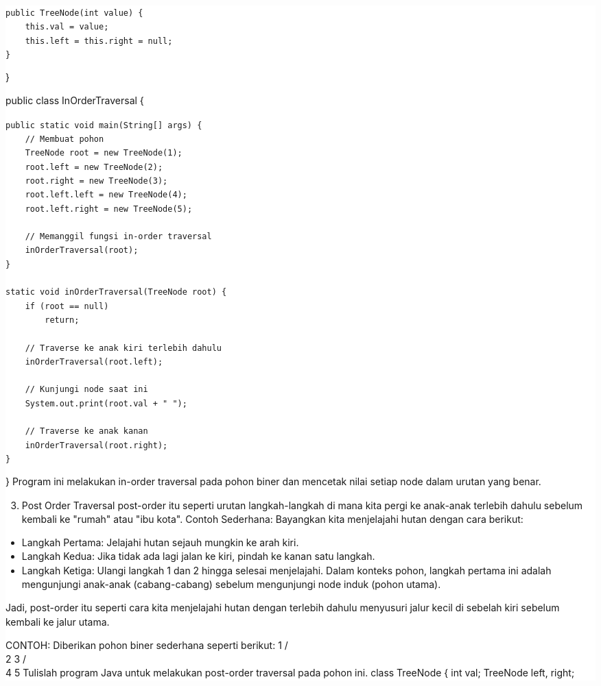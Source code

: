     public TreeNode(int value) {
        this.val = value;
        this.left = this.right = null;
    }
}

public class InOrderTraversal {

    public static void main(String[] args) {
        // Membuat pohon
        TreeNode root = new TreeNode(1);
        root.left = new TreeNode(2);
        root.right = new TreeNode(3);
        root.left.left = new TreeNode(4);
        root.left.right = new TreeNode(5);

        // Memanggil fungsi in-order traversal
        inOrderTraversal(root);
    }

    static void inOrderTraversal(TreeNode root) {
        if (root == null)
            return;

        // Traverse ke anak kiri terlebih dahulu
        inOrderTraversal(root.left);

        // Kunjungi node saat ini
        System.out.print(root.val + " ");

        // Traverse ke anak kanan
        inOrderTraversal(root.right);
    }
}
Program ini melakukan in-order traversal pada pohon biner dan mencetak nilai setiap node dalam urutan yang benar.


3. Post Order
   Traversal post-order itu seperti urutan langkah-langkah di mana kita pergi ke anak-anak terlebih dahulu sebelum kembali ke "rumah" atau "ibu kota".
Contoh Sederhana:
Bayangkan kita menjelajahi hutan dengan cara berikut:
- Langkah Pertama: Jelajahi hutan sejauh mungkin ke arah kiri.
- Langkah Kedua: Jika tidak ada lagi jalan ke kiri, pindah ke kanan satu langkah.
- Langkah Ketiga: Ulangi langkah 1 dan 2 hingga selesai menjelajahi.
Dalam konteks pohon, langkah pertama ini adalah mengunjungi anak-anak (cabang-cabang) sebelum mengunjungi node induk (pohon utama).

Jadi, post-order itu seperti cara kita menjelajahi hutan dengan terlebih dahulu menyusuri jalur kecil di sebelah kiri sebelum kembali ke jalur utama.

CONTOH:
Diberikan pohon biner sederhana seperti berikut:
    1
   / \
  2   3
 / \
4   5
Tulislah program Java untuk melakukan post-order traversal pada pohon ini.
class TreeNode {
    int val;
    TreeNode left, right;
